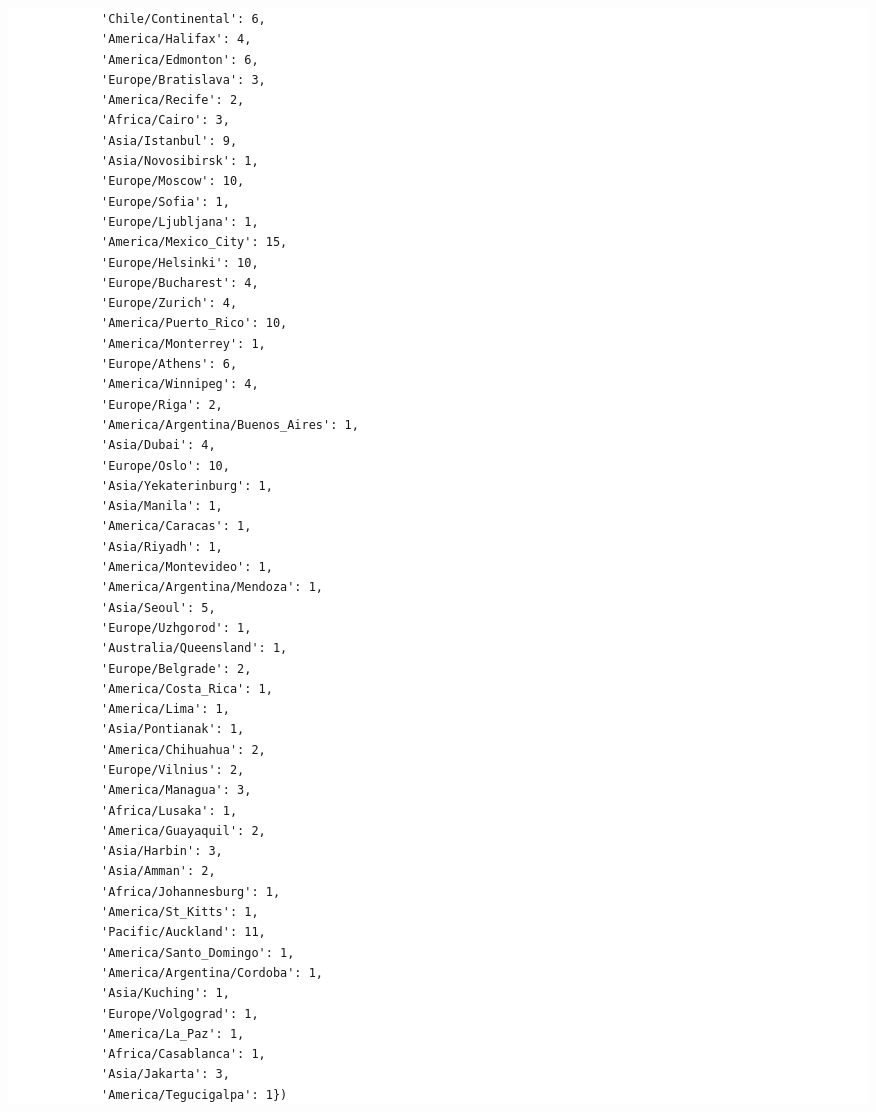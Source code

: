                  'Chile/Continental': 6,
                 'America/Halifax': 4,
                 'America/Edmonton': 6,
                 'Europe/Bratislava': 3,
                 'America/Recife': 2,
                 'Africa/Cairo': 3,
                 'Asia/Istanbul': 9,
                 'Asia/Novosibirsk': 1,
                 'Europe/Moscow': 10,
                 'Europe/Sofia': 1,
                 'Europe/Ljubljana': 1,
                 'America/Mexico_City': 15,
                 'Europe/Helsinki': 10,
                 'Europe/Bucharest': 4,
                 'Europe/Zurich': 4,
                 'America/Puerto_Rico': 10,
                 'America/Monterrey': 1,
                 'Europe/Athens': 6,
                 'America/Winnipeg': 4,
                 'Europe/Riga': 2,
                 'America/Argentina/Buenos_Aires': 1,
                 'Asia/Dubai': 4,
                 'Europe/Oslo': 10,
                 'Asia/Yekaterinburg': 1,
                 'Asia/Manila': 1,
                 'America/Caracas': 1,
                 'Asia/Riyadh': 1,
                 'America/Montevideo': 1,
                 'America/Argentina/Mendoza': 1,
                 'Asia/Seoul': 5,
                 'Europe/Uzhgorod': 1,
                 'Australia/Queensland': 1,
                 'Europe/Belgrade': 2,
                 'America/Costa_Rica': 1,
                 'America/Lima': 1,
                 'Asia/Pontianak': 1,
                 'America/Chihuahua': 2,
                 'Europe/Vilnius': 2,
                 'America/Managua': 3,
                 'Africa/Lusaka': 1,
                 'America/Guayaquil': 2,
                 'Asia/Harbin': 3,
                 'Asia/Amman': 2,
                 'Africa/Johannesburg': 1,
                 'America/St_Kitts': 1,
                 'Pacific/Auckland': 11,
                 'America/Santo_Domingo': 1,
                 'America/Argentina/Cordoba': 1,
                 'Asia/Kuching': 1,
                 'Europe/Volgograd': 1,
                 'America/La_Paz': 1,
                 'Africa/Casablanca': 1,
                 'Asia/Jakarta': 3,
                 'America/Tegucigalpa': 1})
